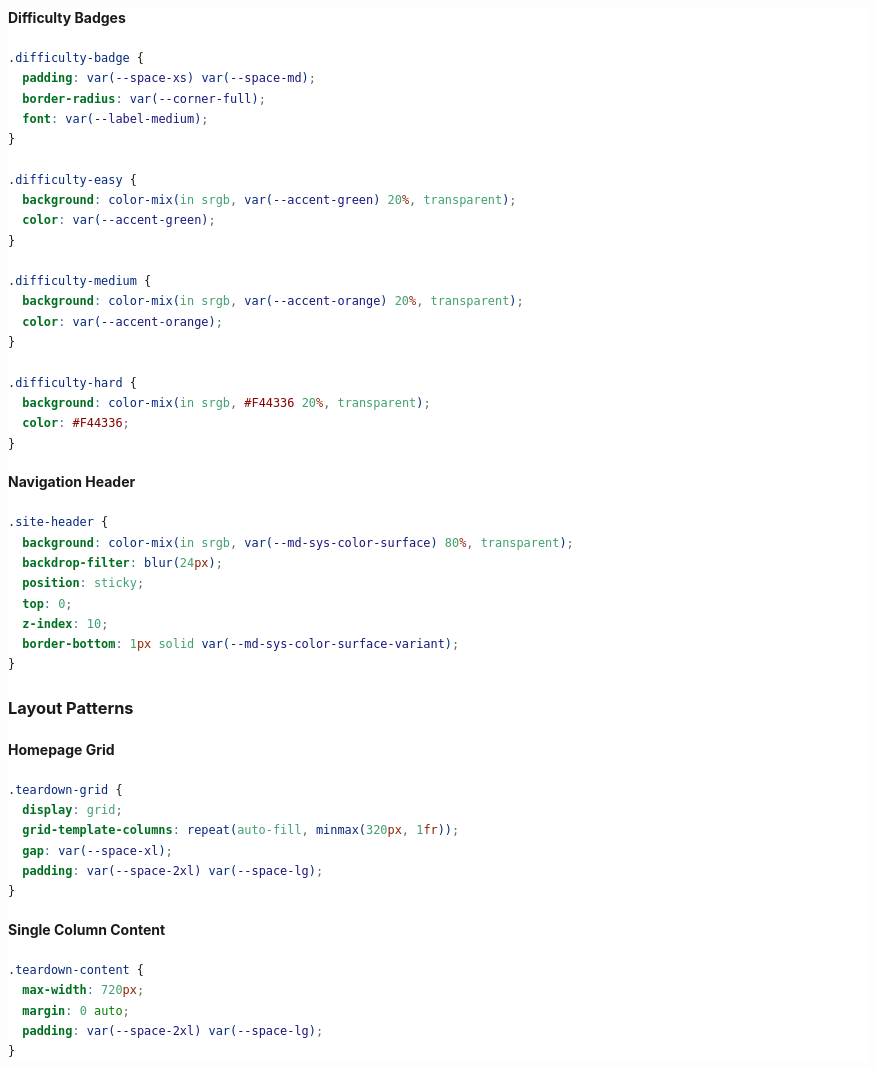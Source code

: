 #### Difficulty Badges
```css
.difficulty-badge {
  padding: var(--space-xs) var(--space-md);
  border-radius: var(--corner-full);
  font: var(--label-medium);
}

.difficulty-easy {
  background: color-mix(in srgb, var(--accent-green) 20%, transparent);
  color: var(--accent-green);
}

.difficulty-medium {
  background: color-mix(in srgb, var(--accent-orange) 20%, transparent);
  color: var(--accent-orange);
}

.difficulty-hard {
  background: color-mix(in srgb, #F44336 20%, transparent);
  color: #F44336;
}
```

#### Navigation Header
```css
.site-header {
  background: color-mix(in srgb, var(--md-sys-color-surface) 80%, transparent);
  backdrop-filter: blur(24px);
  position: sticky;
  top: 0;
  z-index: 10;
  border-bottom: 1px solid var(--md-sys-color-surface-variant);
}
```

### Layout Patterns

#### Homepage Grid
```css
.teardown-grid {
  display: grid;
  grid-template-columns: repeat(auto-fill, minmax(320px, 1fr));
  gap: var(--space-xl);
  padding: var(--space-2xl) var(--space-lg);
}
```

#### Single Column Content
```css
.teardown-content {
  max-width: 720px;
  margin: 0 auto;
  padding: var(--space-2xl) var(--space-lg);
}
```
